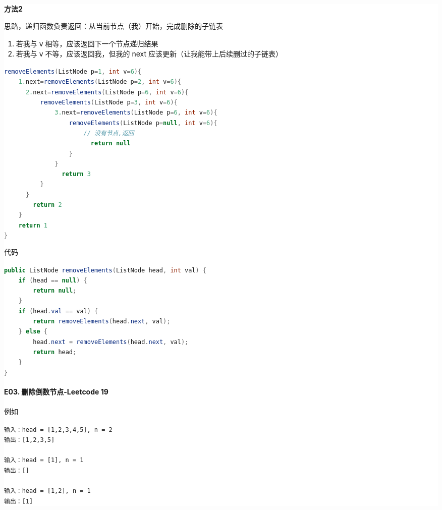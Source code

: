   

  **方法2**

  思路，递归函数负责返回：从当前节点（我）开始，完成删除的子链表

  1. 若我与 v 相等，应该返回下一个节点递归结果
  2. 若我与 v 不等，应该返回我，但我的 next 应该更新（让我能带上后续删过的子链表）

  ```java
  removeElements(ListNode p=1, int v=6){
      1.next=removeElements(ListNode p=2, int v=6){
      	2.next=removeElements(ListNode p=6, int v=6){
      		removeElements(ListNode p=3, int v=6){
      			3.next=removeElements(ListNode p=6, int v=6){
      				removeElements(ListNode p=null, int v=6){
      					// 没有节点,返回
                          return null
  					}
  				}
                  return 3
  			}
  		}
          return 2
      }
      return 1
  }
  ```

  代码

  ```java
  public ListNode removeElements(ListNode head, int val) {
      if (head == null) {
          return null;
      }
      if (head.val == val) {
          return removeElements(head.next, val);
      } else {
          head.next = removeElements(head.next, val);
          return head;
      }
  }
  ```

  

  #### E03.  删除倒数节点-Leetcode 19

  例如

  ```
  输入：head = [1,2,3,4,5], n = 2
  输出：[1,2,3,5]
  
  输入：head = [1], n = 1
  输出：[]
  
  输入：head = [1,2], n = 1
  输出：[1]
  ```
